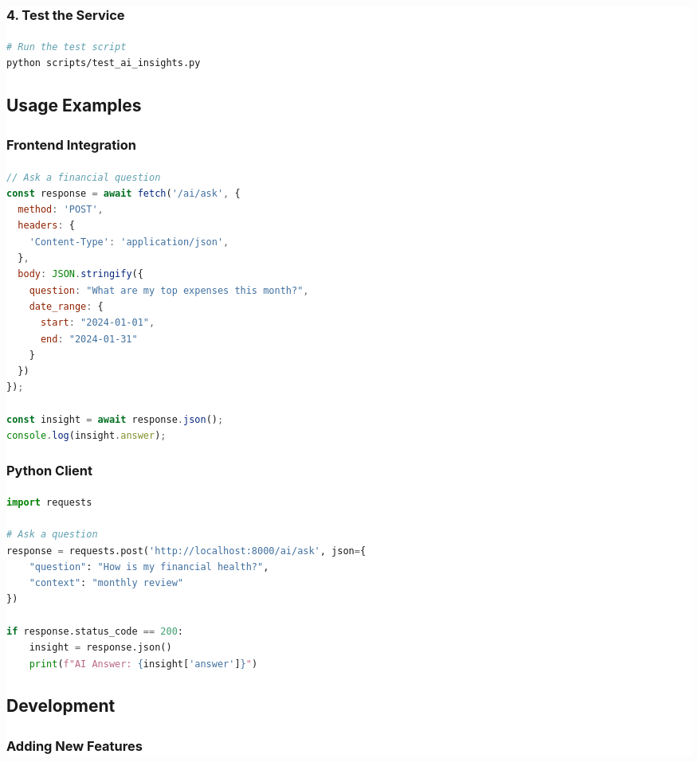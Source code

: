 ### 4. Test the Service

```bash
# Run the test script
python scripts/test_ai_insights.py
```

## Usage Examples

### Frontend Integration

```javascript
// Ask a financial question
const response = await fetch('/ai/ask', {
  method: 'POST',
  headers: {
    'Content-Type': 'application/json',
  },
  body: JSON.stringify({
    question: "What are my top expenses this month?",
    date_range: {
      start: "2024-01-01",
      end: "2024-01-31"
    }
  })
});

const insight = await response.json();
console.log(insight.answer);
```

### Python Client

```python
import requests

# Ask a question
response = requests.post('http://localhost:8000/ai/ask', json={
    "question": "How is my financial health?",
    "context": "monthly review"
})

if response.status_code == 200:
    insight = response.json()
    print(f"AI Answer: {insight['answer']}")
```

## Development

### Adding New Features
